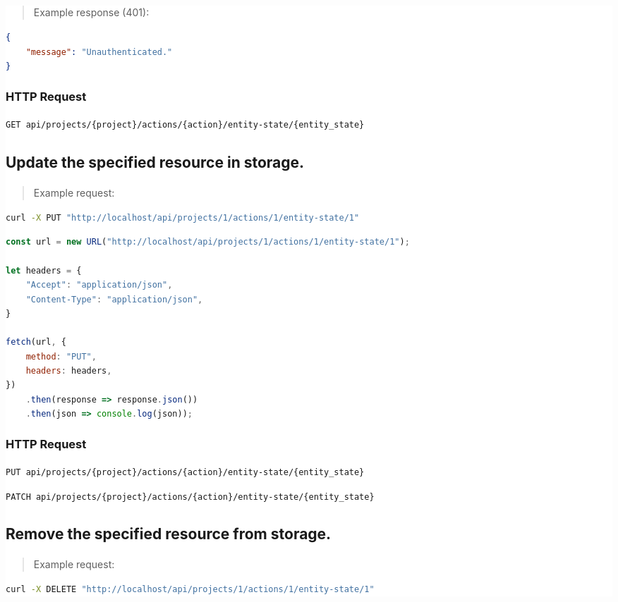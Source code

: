 
> Example response (401):

```json
{
    "message": "Unauthenticated."
}
```

### HTTP Request
`GET api/projects/{project}/actions/{action}/entity-state/{entity_state}`





## Update the specified resource in storage.

> Example request:

```bash
curl -X PUT "http://localhost/api/projects/1/actions/1/entity-state/1" 
```

```javascript
const url = new URL("http://localhost/api/projects/1/actions/1/entity-state/1");

let headers = {
    "Accept": "application/json",
    "Content-Type": "application/json",
}

fetch(url, {
    method: "PUT",
    headers: headers,
})
    .then(response => response.json())
    .then(json => console.log(json));
```



### HTTP Request
`PUT api/projects/{project}/actions/{action}/entity-state/{entity_state}`

`PATCH api/projects/{project}/actions/{action}/entity-state/{entity_state}`





## Remove the specified resource from storage.

> Example request:

```bash
curl -X DELETE "http://localhost/api/projects/1/actions/1/entity-state/1" 
```
